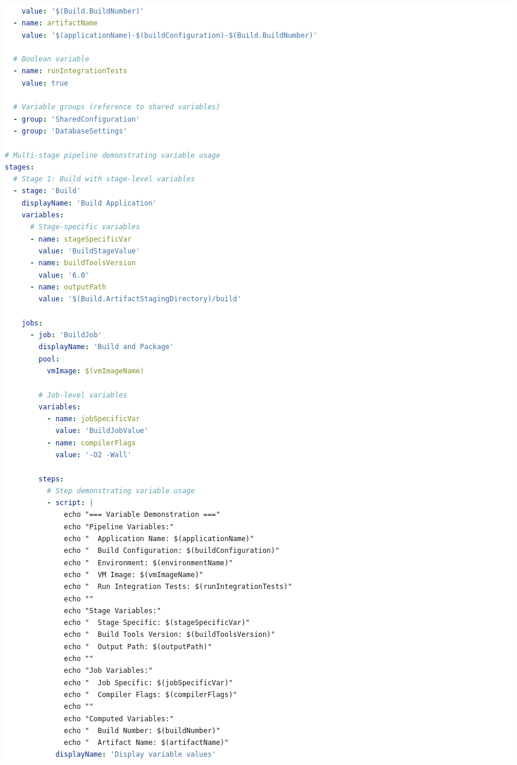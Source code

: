 ```yaml
    value: '$(Build.BuildNumber)'
  - name: artifactName
    value: '$(applicationName)-$(buildConfiguration)-$(Build.BuildNumber)'
  
  # Boolean variable
  - name: runIntegrationTests
    value: true
  
  # Variable groups (reference to shared variables)
  - group: 'SharedConfiguration'
  - group: 'DatabaseSettings'

# Multi-stage pipeline demonstrating variable usage
stages:
  # Stage 1: Build with stage-level variables
  - stage: 'Build'
    displayName: 'Build Application'
    variables:
      # Stage-specific variables
      - name: stageSpecificVar
        value: 'BuildStageValue'
      - name: buildToolsVersion
        value: '6.0'
      - name: outputPath
        value: '$(Build.ArtifactStagingDirectory)/build'
    
    jobs:
      - job: 'BuildJob'
        displayName: 'Build and Package'
        pool:
          vmImage: $(vmImageName)
        
        # Job-level variables
        variables:
          - name: jobSpecificVar
            value: 'BuildJobValue'
          - name: compilerFlags
            value: '-O2 -Wall'
        
        steps:
          # Step demonstrating variable usage
          - script: |
              echo "=== Variable Demonstration ==="
              echo "Pipeline Variables:"
              echo "  Application Name: $(applicationName)"
              echo "  Build Configuration: $(buildConfiguration)"
              echo "  Environment: $(environmentName)"
              echo "  VM Image: $(vmImageName)"
              echo "  Run Integration Tests: $(runIntegrationTests)"
              echo ""
              echo "Stage Variables:"
              echo "  Stage Specific: $(stageSpecificVar)"
              echo "  Build Tools Version: $(buildToolsVersion)"
              echo "  Output Path: $(outputPath)"
              echo ""
              echo "Job Variables:"
              echo "  Job Specific: $(jobSpecificVar)"
              echo "  Compiler Flags: $(compilerFlags)"
              echo ""
              echo "Computed Variables:"
              echo "  Build Number: $(buildNumber)"
              echo "  Artifact Name: $(artifactName)"
            displayName: 'Display variable values'
```